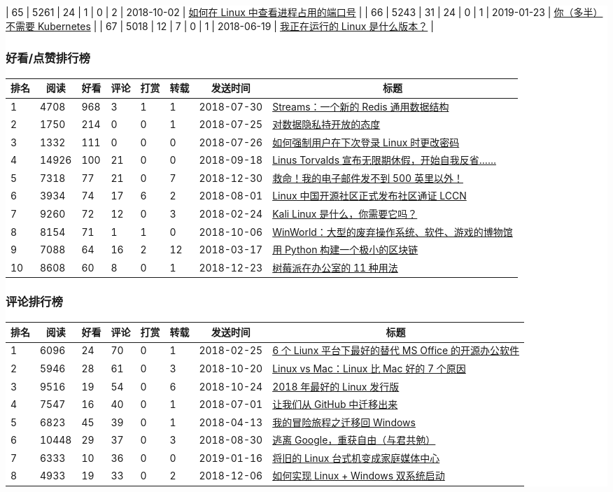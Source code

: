 | 65 | 5261 | 24 | 1 | 0 | 2 | 2018-10-02 | [如何在 Linux 中查看进程占用的端口号](http://mp.weixin.qq.com/s?__biz=MjM5NjQ4MjYwMQ==&mid=2664612183&idx=1&sn=9e02d56f24db900569f4ef83c393f64e&chksm=bdcefa118ab97307d5ec63ce836c80d73d8e6d02a193ef22b57eeb2879d586a99783ce0679f6#rd) |
| 66 | 5243 | 31 | 24 | 0 | 1 | 2019-01-23 | [你（多半）不需要 Kubernetes](http://mp.weixin.qq.com/s?__biz=MjM5NjQ4MjYwMQ==&mid=2664613222&idx=1&sn=c107489b77f30455dcfea507d9387ae0&chksm=bdcefe208ab977364dd4c67c2ed1ec224521d5ccc0347d368e1b0eb680594b154e5823dfe929#rd) |
| 67 | 5018 | 12 | 7 | 0 | 1 | 2018-06-19 | [我正在运行的 Linux 是什么版本？](http://mp.weixin.qq.com/s?__biz=MjM5NjQ4MjYwMQ==&mid=2664611436&idx=1&sn=efd0d2eecaf872fafface3464b5017f3&chksm=bdce852a8ab90c3ce381b2d37d48dcd937d322bf69b1f0989ea3b101ef59bfea7288c1add352#rd) |


### 好看/点赞排行榜




| 排名 | 阅读 | 好看 | 评论 | 打赏 | 转载 | 发送时间 | 标题 |
| --- | --- | --- | --- | --- | --- | --- | --- |
| 1 | 4708 | 968 | 3 | 1 | 1 | 2018-07-30 | [Streams：一个新的 Redis 通用数据结构](http://mp.weixin.qq.com/s?__biz=MjM5NjQ4MjYwMQ==&mid=2664611736&idx=1&sn=c0d5e60bd902d074f55cae6c222e7c35&chksm=bdce84de8ab90dc8ee63ab015a03c0e578f5fb0561db91ae80550ba379ffdcfa8fa8ba25b4a8#rd) |
| 2 | 1750 | 214 | 0 | 0 | 1 | 2018-07-25 | [对数据隐私持开放的态度](http://mp.weixin.qq.com/s?__biz=MjM5NjQ4MjYwMQ==&mid=2664611697&idx=1&sn=e47b0e212004ded642d8198f8b494140&chksm=bdce84378ab90d2109a17b354d0a421ebfce6308ce648a64bc6ccc1ab14e6cf26d9732275bb5#rd) |
| 3 | 1332 | 111 | 0 | 0 | 0 | 2018-07-26 | [如何强制用户在下次登录 Linux 时更改密码](http://mp.weixin.qq.com/s?__biz=MjM5NjQ4MjYwMQ==&mid=2664611706&idx=2&sn=b67a34761b27e6af1bc7f75e4f79b56d&chksm=bdce843c8ab90d2ae9f0b07de4fa05a85f0d2fd427eface5b162c0a5c270763c60dfd719e732#rd) |
| 4 | 14926 | 100 | 21 | 0 | 0 | 2018-09-18 | [Linus Torvalds 宣布无限期休假，开始自我反省……](http://mp.weixin.qq.com/s?__biz=MjM5NjQ4MjYwMQ==&mid=2664612072&idx=1&sn=259d825fd5fe21a6f1dca8c4318b50db&chksm=bdcefbae8ab972b8252dfc9437ff2c9565b064d2aeee74a39faf959aaecd188f2f6dfa808c07#rd) |
| 5 | 7318 | 77 | 21 | 0 | 7 | 2018-12-30 | [救命！我的电子邮件发不到 500 英里以外！](http://mp.weixin.qq.com/s?__biz=MjM5NjQ4MjYwMQ==&mid=2664613035&idx=1&sn=344bffbbed96e2ff11ee072eeb4ad63d&chksm=bdceffed8ab976fbaade36ec44ae430d2fd4e86a66ac929fd72f40b16f42ebadc5a466530618#rd) |
| 6 | 3934 | 74 | 17 | 6 | 2 | 2018-08-01 | [Linux 中国开源社区正式发布社区通证 LCCN](http://mp.weixin.qq.com/s?__biz=MjM5NjQ4MjYwMQ==&mid=2664611751&idx=1&sn=b65dd05500f008b01abde57f8655727b&chksm=bdce84e18ab90df75fa2083685119061b8251802bd0f6065c57665e24b96262d7bb793df3503#rd) |
| 7 | 9260 | 72 | 12 | 0 | 3 | 2018-02-24 | [Kali Linux 是什么，你需要它吗？](http://mp.weixin.qq.com/s?__biz=MjM5NjQ4MjYwMQ==&mid=2664610533&idx=1&sn=eb3341db3e246c5f45e1b41a36a8ecab&chksm=bdce81a38ab908b50822b6cb7bbfc49aa1bad7f09fb297331ac69263ef3f3642881176666f22#rd) |
| 8 | 8154 | 71 | 1 | 1 | 0 | 2018-10-06 | [WinWorld：大型的废弃操作系统、软件、游戏的博物馆](http://mp.weixin.qq.com/s?__biz=MjM5NjQ4MjYwMQ==&mid=2664612212&idx=1&sn=a7dc1cfc1664256d6058babd209ee9fe&chksm=bdcefa328ab973246c25886b8e95a06478da93b771815f69cc216eb0d87b8fedfb48796e84b1#rd) |
| 9 | 7088 | 64 | 16 | 2 | 12 | 2018-03-17 | [用 Python 构建一个极小的区块链](http://mp.weixin.qq.com/s?__biz=MjM5NjQ4MjYwMQ==&mid=2664610691&idx=1&sn=5b13e8df1e5029561698e2d86aadfe63&chksm=bdce80c58ab909d3266367c0d1b95bc0303eaaf056ea06a66d44fc3faa77d98842e8bf969966#rd) |
| 10 | 8608 | 60 | 8 | 0 | 1 | 2018-12-23 | [树莓派在办公室的 11 种用法](http://mp.weixin.qq.com/s?__biz=MjM5NjQ4MjYwMQ==&mid=2664612958&idx=1&sn=00c199d2d3951b9ec04a2c3ffe70eb96&chksm=bdceff188ab9760e5d0248b594ba862f406d0fc67053effdcc1824fd1fe3f320f9e319838e15#rd) |


### 评论排行榜




| 排名 | 阅读 | 好看 | 评论 | 打赏 | 转载 | 发送时间 | 标题 |
| --- | --- | --- | --- | --- | --- | --- | --- |
| 1 | 6096 | 24 | 70 | 0 | 1 | 2018-02-25 | [6 个 Liunx 平台下最好的替代 MS Office 的开源办公软件](http://mp.weixin.qq.com/s?__biz=MjM5NjQ4MjYwMQ==&mid=2664610539&idx=1&sn=026a161d2d245a3f5a220da8f0135970&chksm=bdce81ad8ab908bbc3ebcebe7dfff1e104a1227b5123cdccecc8ae5458224b84066de8658b83#rd) |
| 2 | 5946 | 28 | 61 | 0 | 3 | 2018-10-20 | [Linux vs Mac：Linux 比 Mac 好的 7 个原因](http://mp.weixin.qq.com/s?__biz=MjM5NjQ4MjYwMQ==&mid=2664612347&idx=1&sn=01ba740c29456808ee3ff2f6e41ec109&chksm=bdcefabd8ab973ab28ee47bfe9df107166572688f0500386a7d71decdb83cc1e9b0a4e595e1d#rd) |
| 3 | 9516 | 19 | 54 | 0 | 6 | 2018-10-24 | [2018 年最好的 Linux 发行版](http://mp.weixin.qq.com/s?__biz=MjM5NjQ4MjYwMQ==&mid=2664612384&idx=1&sn=9d1c93d8d86b81906914d6c0f878866d&chksm=bdcef9668ab9707001cd27e6448d7376baf90a2a07a567c69b9b9ad2230495a844704c1f7a68#rd) |
| 4 | 7547 | 16 | 40 | 0 | 1 | 2018-07-01 | [让我们从 GitHub 中迁移出来](http://mp.weixin.qq.com/s?__biz=MjM5NjQ4MjYwMQ==&mid=2664611528&idx=1&sn=0fdba585ab7f430e0e925f53bf7a5f2a&chksm=bdce858e8ab90c9888bcd79691b71d6f648b0e2a009805ae568cedb8037533b51d5eb358c864#rd) |
| 5 | 6823 | 45 | 39 | 0 | 1 | 2018-04-13 | [我的冒险旅程之迁移回 Windows](http://mp.weixin.qq.com/s?__biz=MjM5NjQ4MjYwMQ==&mid=2664610872&idx=1&sn=0d9ea56db514c227c80c16ae90fc48b0&chksm=bdce877e8ab90e68995e2171b27c62a849a5d9523d816569273fe6bd89679b7a2521bb359d1b#rd) |
| 6 | 10448 | 29 | 37 | 0 | 3 | 2018-08-30 | [逃离 Google，重获自由（与君共勉）](http://mp.weixin.qq.com/s?__biz=MjM5NjQ4MjYwMQ==&mid=2664611934&idx=1&sn=41baeb96767f7471cc3ec9da00f68b6b&chksm=bdcefb188ab9720e3f5af1a5fe22ce899b58e02aaf33f8d5211a8d2dff85e2970a4acd6937b1#rd) |
| 7 | 6333 | 10 | 36 | 0 | 0 | 2019-01-16 | [将旧的 Linux 台式机变成家庭媒体中心](http://mp.weixin.qq.com/s?__biz=MjM5NjQ4MjYwMQ==&mid=2664613173&idx=1&sn=864304e9fadb9052bd39dd3fe430084d&chksm=bdcefe738ab977650cf84bfccb9dd5b727e01468edbb7feddda58540903079a664748ee6c358#rd) |
| 8 | 4933 | 19 | 33 | 0 | 2 | 2018-12-06 | [如何实现 Linux + Windows 双系统启动](http://mp.weixin.qq.com/s?__biz=MjM5NjQ4MjYwMQ==&mid=2664612812&idx=1&sn=c26aaa6b87ab4af86a5044525810092d&chksm=bdcef88a8ab9719c0fe2b1eb4653f15c48c48b082fb45b91ed44c24e6cb82cc19c24aa5ddbfc#rd) |